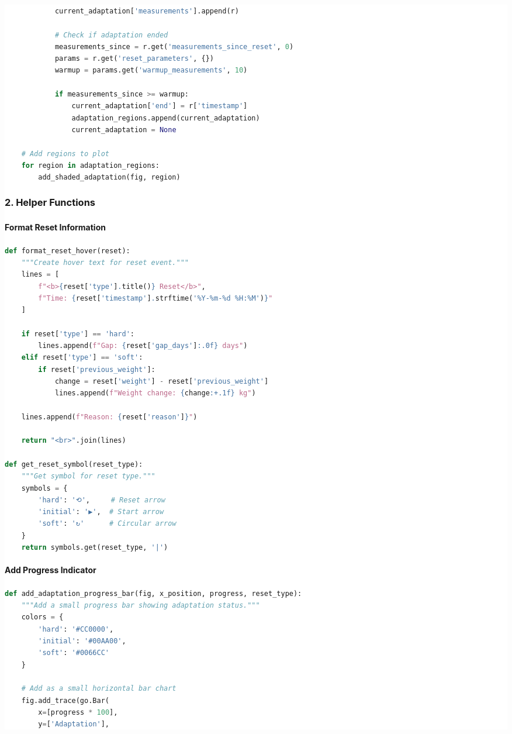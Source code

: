 ```python
            current_adaptation['measurements'].append(r)
            
            # Check if adaptation ended
            measurements_since = r.get('measurements_since_reset', 0)
            params = r.get('reset_parameters', {})
            warmup = params.get('warmup_measurements', 10)
            
            if measurements_since >= warmup:
                current_adaptation['end'] = r['timestamp']
                adaptation_regions.append(current_adaptation)
                current_adaptation = None
    
    # Add regions to plot
    for region in adaptation_regions:
        add_shaded_adaptation(fig, region)
```

### 2. Helper Functions

#### Format Reset Information
```python
def format_reset_hover(reset):
    """Create hover text for reset event."""
    lines = [
        f"<b>{reset['type'].title()} Reset</b>",
        f"Time: {reset['timestamp'].strftime('%Y-%m-%d %H:%M')}"
    ]
    
    if reset['type'] == 'hard':
        lines.append(f"Gap: {reset['gap_days']:.0f} days")
    elif reset['type'] == 'soft':
        if reset['previous_weight']:
            change = reset['weight'] - reset['previous_weight']
            lines.append(f"Weight change: {change:+.1f} kg")
    
    lines.append(f"Reason: {reset['reason']}")
    
    return "<br>".join(lines)

def get_reset_symbol(reset_type):
    """Get symbol for reset type."""
    symbols = {
        'hard': '⟲',     # Reset arrow
        'initial': '▶',  # Start arrow
        'soft': '↻'      # Circular arrow
    }
    return symbols.get(reset_type, '|')
```

#### Add Progress Indicator
```python
def add_adaptation_progress_bar(fig, x_position, progress, reset_type):
    """Add a small progress bar showing adaptation status."""
    colors = {
        'hard': '#CC0000',
        'initial': '#00AA00',
        'soft': '#0066CC'
    }
    
    # Add as a small horizontal bar chart
    fig.add_trace(go.Bar(
        x=[progress * 100],
        y=['Adaptation'],
```